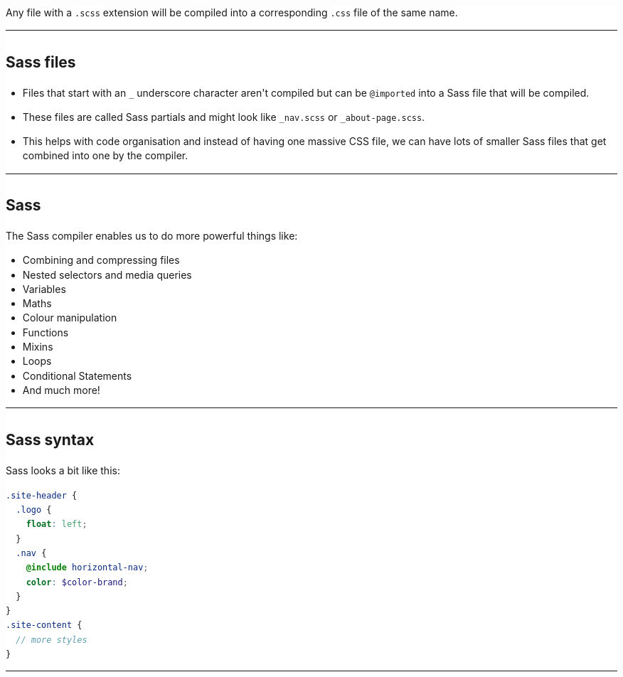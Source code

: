 Any file with a `.scss` extension will be compiled into a corresponding `.css` file of the same name.

---

## Sass files

- Files that start with an `_` underscore character aren't compiled but can be `@imported` into a Sass file that will be compiled.

- These files are called Sass partials and might look like `_nav.scss` or `_about-page.scss`.

- This helps with code organisation and instead of having one massive CSS file, we can have lots of smaller Sass files that get combined into one by the compiler.

---

## Sass

The Sass compiler enables us to do more powerful things like:

- Combining and compressing files
- Nested selectors and media queries
- Variables
- Maths
- Colour manipulation
- Functions
- Mixins
- Loops
- Conditional Statements
- And much more!

---

## Sass syntax

Sass looks a bit like this:

```scss
.site-header {
  .logo {
    float: left;
  }
  .nav {
    @include horizontal-nav;
    color: $color-brand;
  }
}
.site-content {
  // more styles
}
```

---
